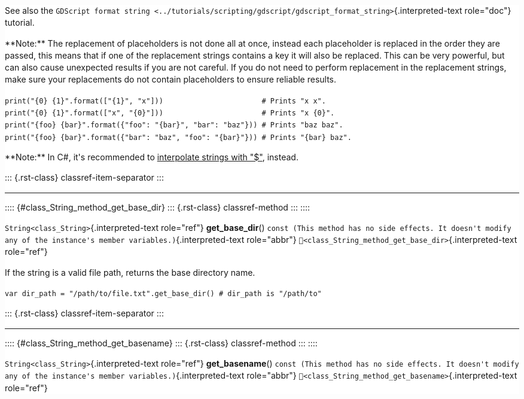 See also the
`GDScript format string <../tutorials/scripting/gdscript/gdscript_format_string>`{.interpreted-text
role="doc"} tutorial.

\*\*Note:\*\* The replacement of placeholders is not done all at once,
instead each placeholder is replaced in the order they are passed, this
means that if one of the replacement strings contains a key it will also
be replaced. This can be very powerful, but can also cause unexpected
results if you are not careful. If you do not need to perform
replacement in the replacement strings, make sure your replacements do
not contain placeholders to ensure reliable results.

    print("{0} {1}".format(["{1}", "x"]))                       # Prints "x x".
    print("{0} {1}".format(["x", "{0}"]))                       # Prints "x {0}".
    print("{foo} {bar}".format({"foo": "{bar}", "bar": "baz"})) # Prints "baz baz".
    print("{foo} {bar}".format({"bar": "baz", "foo": "{bar}"})) # Prints "{bar} baz".

\*\*Note:\*\* In C#, it\'s recommended to [interpolate strings with
\"\$\"](https://learn.microsoft.com/en-us/dotnet/csharp/language-reference/tokens/interpolated),
instead.

::: {.rst-class}
classref-item-separator
:::

------------------------------------------------------------------------

:::: {#class_String_method_get_base_dir}
::: {.rst-class}
classref-method
:::
::::

`String<class_String>`{.interpreted-text role="ref"} **get_base_dir**()
`const (This method has no side effects. It doesn't modify any of the instance's member variables.)`{.interpreted-text
role="abbr"} `🔗<class_String_method_get_base_dir>`{.interpreted-text
role="ref"}

If the string is a valid file path, returns the base directory name.

    var dir_path = "/path/to/file.txt".get_base_dir() # dir_path is "/path/to"

::: {.rst-class}
classref-item-separator
:::

------------------------------------------------------------------------

:::: {#class_String_method_get_basename}
::: {.rst-class}
classref-method
:::
::::

`String<class_String>`{.interpreted-text role="ref"} **get_basename**()
`const (This method has no side effects. It doesn't modify any of the instance's member variables.)`{.interpreted-text
role="abbr"} `🔗<class_String_method_get_basename>`{.interpreted-text
role="ref"}
